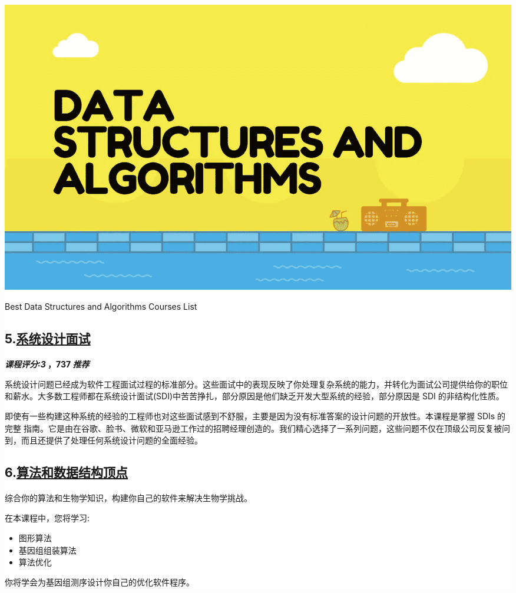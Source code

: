 ![](img/13337d413806c88e0d4179a506a8d6a2.png)

Best Data Structures and Algorithms Courses List

## 5.[系统设计面试](https://www.educative.io/collection/5668639101419520/5649050225344512?affiliate_id=5088579051061248)

***课程评分:3* ，737 *推荐***

系统设计问题已经成为软件工程面试过程的标准部分。这些面试中的表现反映了你处理复杂系统的能力，并转化为面试公司提供给你的职位和薪水。大多数工程师都在系统设计面试(SDI)中苦苦挣扎，部分原因是他们缺乏开发大型系统的经验，部分原因是 SDI 的非结构化性质。

即使有一些构建这种系统的经验的工程师也对这些面试感到不舒服，主要是因为没有标准答案的设计问题的开放性。本课程是掌握 SDIs 的完整
指南。它是由在谷歌、脸书、微软和亚马逊工作过的招聘经理创造的。我们精心选择了一系列问题，这些问题不仅在顶级公司反复被问到，而且还提供了处理任何系统设计问题的全面经验。

## 6.[算法和数据结构顶点](https://www.awin1.com/cread.php?awinmid=6798&awinaffid=466009&clickref=quickcode&ued=https%3A%2F%2Fwww.edx.org%2Fcourse%2Falgorithms-and-data-structures-capstone)

综合你的算法和生物学知识，构建你自己的软件来解决生物学挑战。

在本课程中，您将学习:

*   图形算法
*   基因组组装算法
*   算法优化

你将学会为基因组测序设计你自己的优化软件程序。
